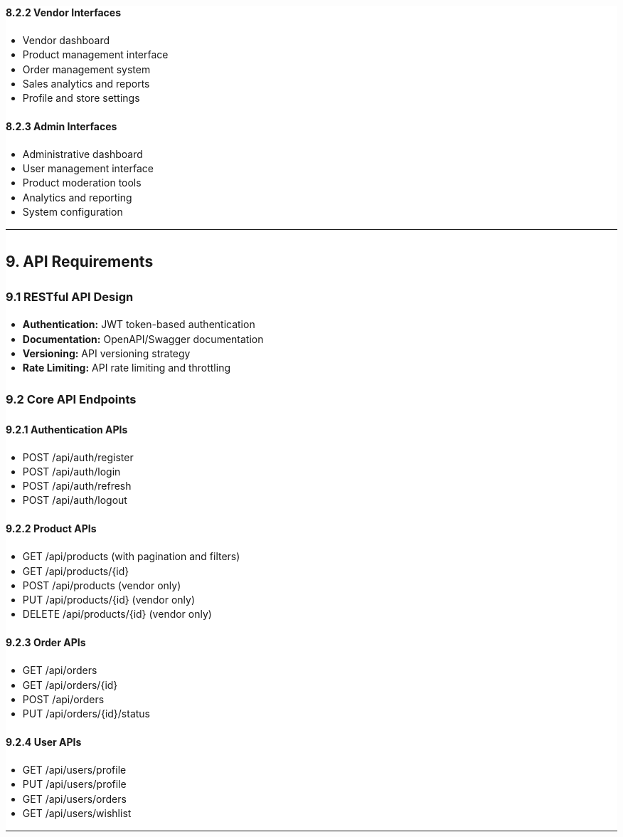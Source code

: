 #### 8.2.2 Vendor Interfaces
- Vendor dashboard
- Product management interface
- Order management system
- Sales analytics and reports
- Profile and store settings

#### 8.2.3 Admin Interfaces
- Administrative dashboard
- User management interface
- Product moderation tools
- Analytics and reporting
- System configuration

---

## 9. API Requirements

### 9.1 RESTful API Design
- **Authentication:** JWT token-based authentication
- **Documentation:** OpenAPI/Swagger documentation
- **Versioning:** API versioning strategy
- **Rate Limiting:** API rate limiting and throttling

### 9.2 Core API Endpoints

#### 9.2.1 Authentication APIs
- POST /api/auth/register
- POST /api/auth/login
- POST /api/auth/refresh
- POST /api/auth/logout

#### 9.2.2 Product APIs
- GET /api/products (with pagination and filters)
- GET /api/products/{id}
- POST /api/products (vendor only)
- PUT /api/products/{id} (vendor only)
- DELETE /api/products/{id} (vendor only)

#### 9.2.3 Order APIs
- GET /api/orders
- GET /api/orders/{id}
- POST /api/orders
- PUT /api/orders/{id}/status

#### 9.2.4 User APIs
- GET /api/users/profile
- PUT /api/users/profile
- GET /api/users/orders
- GET /api/users/wishlist

---
